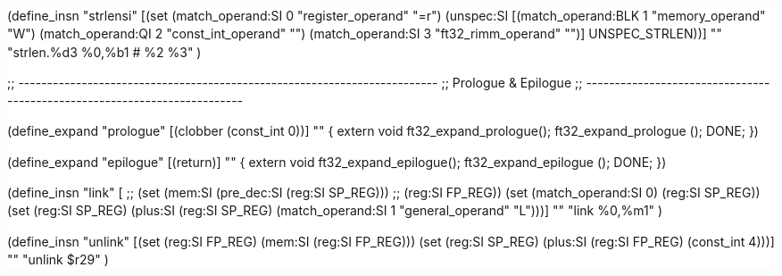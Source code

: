 (define_insn "strlensi"
  [(set (match_operand:SI 0 "register_operand" "=r")
        (unspec:SI [(match_operand:BLK 1 "memory_operand" "W")
                    (match_operand:QI 2 "const_int_operand" "")
                    (match_operand:SI 3 "ft32_rimm_operand" "")]
                   UNSPEC_STRLEN))]
  ""
  "strlen.%d3 %0,%b1 # %2 %3"
)

;; -------------------------------------------------------------------------
;; Prologue & Epilogue
;; -------------------------------------------------------------------------

(define_expand "prologue"
  [(clobber (const_int 0))]
  ""
{
  extern void ft32_expand_prologue();
  ft32_expand_prologue ();
  DONE;
})


(define_expand "epilogue"
  [(return)]
  ""
{
  extern void ft32_expand_epilogue();
  ft32_expand_epilogue ();
  DONE;
})

(define_insn "link"
  [
;;   (set (mem:SI (pre_dec:SI (reg:SI SP_REG)))
;;        (reg:SI FP_REG))
   (set (match_operand:SI 0)
        (reg:SI SP_REG))
   (set (reg:SI SP_REG)
        (plus:SI (reg:SI SP_REG)
                 (match_operand:SI 1 "general_operand" "L")))]
  ""
  "link   %0,%m1"
)

(define_insn "unlink"
  [(set (reg:SI FP_REG)
        (mem:SI (reg:SI FP_REG)))
   (set (reg:SI SP_REG)
        (plus:SI (reg:SI FP_REG)
                 (const_int 4)))]
  ""
  "unlink $r29"
)
